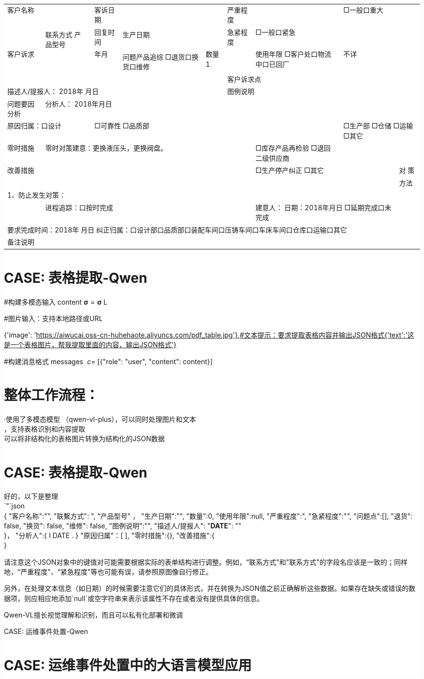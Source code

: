 <html><body><table><tr><td>客户名称</td><td rowspan="2"></td><td>客诉日期</td><td colspan="2"></td><td>严重程度</td><td></td><td>□一般口重大</td></tr><tr><td rowspan="2"></td><td rowspan="2">回复时间</td><td colspan="2"></td><td rowspan="2">急紧程度</td><td colspan="2" rowspan="2">□一般口紧急</td></tr><tr><td rowspan="2">联系方式 产品型号</td><td rowspan="2">生产日期</td><td colspan="2"></td><td rowspan="2"></td></tr><tr><td rowspan="2">客户诉求</td><td rowspan="2">年月</td><td rowspan="2">数量1</td><td rowspan="2"></td><td rowspan="2">使用年限 □客户处口物流中口已回厂</td><td rowspan="2">不详</td></tr><tr><td colspan="2"></td><td>问题产品追综 □退货口换货口维修</td></tr><tr><td colspan="5"></td><td colspan="5">客户诉求点</td></tr><tr><td colspan="5">描述人/提报人： 2018年 月日</td><td colspan="5">图例说明</td></tr><tr><td>问题要因分析</td><td colspan="9">分析人： 2018年月日</td></tr><tr><td colspan="2">原因归属：口设计</td><td colspan="5">□可靠性 □品质部</td><td colspan="3">□生产部 □仓储 □运输 □其它</td></tr><tr><td>零时措施</td><td colspan="5">零时对策建意：更换液压头，更换阀盘。</td><td>□库存产品再检验 □退回二级供应商</td><td colspan="3"></td></tr><tr><td rowspan="3">改善措施</td><td colspan="5" rowspan="3"></td><td colspan="3" rowspan="3">□生产停产纠正 □其它</td></tr><tr><td>对 策</td></tr><tr><td>方法</td></tr><tr><td colspan="5">1、防止发生对策：</td></tr><tr><td></td><td colspan="5">进程追踪：口按时完成</td><td colspan="3">建意人： 日期：2018年月日 □延期完成口未完成</td></tr><tr><td colspan="9">要求完成时间：2018年 月日 纠正归属：口设计部口品质部口装配车间口压铸车间口车床车间口仓库口运输口其它</td></tr><tr><td colspan="5">备注说明</td><td colspan="5"></td></tr></table></body></html>

# CASE: 表格提取-Qwen

#构建多模态输入 content $\mathbf { \sigma } = \mathbf { \sigma }$ L

#图片输入：支持本地路径或URL

{'image': 'https://aiwucai.oss-cn-huhehaote.aliyuncs.com/pdf_table.jpg'},#文本提示：要求提取表格内容并输出JSON格式{'text':'这是一个表格图片，帮我提取里面的内容，输出JSON格式'}

#构建消息格式 messages $\ c =$ [{"role": "user", "content": content}]

# 整体工作流程：

·使用了多模态模型 （qwen-vl-plus），可以同时处理图片和文本  
，支持表格识别和内容提取  
可以将非结构化的表格图片转换为结构化的JSON数据

# CASE: 表格提取-Qwen

好的，以下是整理   
\`"\`json   
{ "客户名称":"", "联繫方式": ", “产品型号" ， "生产日期":"", "数量":0, "使用年限":null, "严重程度":", "急紧程度":"", "问题点":[], "退货": false, "换货": false, "维修": false, "图例说明":"", "描述人/提报人": "__DATE__": ""   
}， "分析人":{ I DATE . } "原因归属"：[ ], "零时措施":{}, "改善措施":{   
}

请注意这个JSON对象中的键值对可能需要根据实际的表单结构进行调整。例如，“联系方式"和"联系方式"的字段名应该是一致的；同样地，“严重程度"、“紧急程度"等也可能有误，请参照原图像自行修正。

另外，在处理文本信息（如日期）的时候需要注意它们的具体形式，并在转换为JSON值之前正确解析这些数据。如果存在缺失或错误的数据项，则应相应地添加\`nulI\`或空字符串来表示该属性不存在或者没有提供具体的信息。

Qwen-VL擅长视觉理解和识别，而且可以私有化部署和微调

CASE: 运维事件处置-Qwen

# CASE: 运维事件处置中的大语言模型应用
